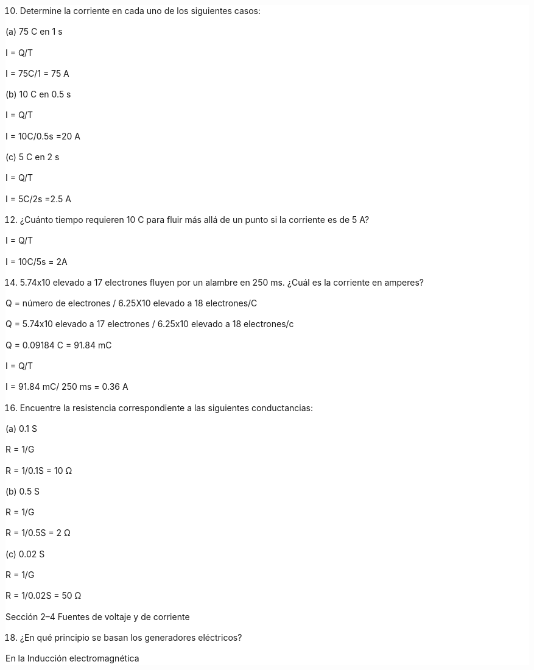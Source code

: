 10. Determine la corriente en cada uno de los siguientes casos: 

(a) 75 C en 1 s 

I = Q/T

I = 75C/1 = 75 A

(b) 10 C en 0.5 s 

I = Q/T

I = 10C/0.5s =20 A

(c) 5 C en 2 s 

I = Q/T

I = 5C/2s =2.5 A

12. ¿Cuánto tiempo requieren 10 C para fluir más allá de un punto si la corriente es de 5 A? 

I = Q/T

I = 10C/5s = 2A

14. 5.74x10 elevado a 17 electrones fluyen por un alambre en 250 ms. ¿Cuál es la corriente en amperes? 

Q = número de electrones / 6.25X10 elevado a 18 electrones/C

Q = 5.74x10 elevado a 17 electrones / 6.25x10 elevado a 18 electrones/c

Q = 0.09184 C = 91.84 mC 

I = Q/T

I = 91.84 mC/ 250 ms = 0.36 A

16. Encuentre la resistencia correspondiente a las siguientes conductancias: 

(a) 0.1 S

R = 1/G 

R = 1/0.1S = 10 Ω

(b) 0.5 S 

R = 1/G 

R = 1/0.5S = 2 Ω

(c) 0.02 S 

R = 1/G 

R = 1/0.02S = 50 Ω

Sección 2–4 Fuentes de voltaje y de corriente 

18. ¿En qué principio se basan los generadores eléctricos? 

En la Inducción electromagnética 
